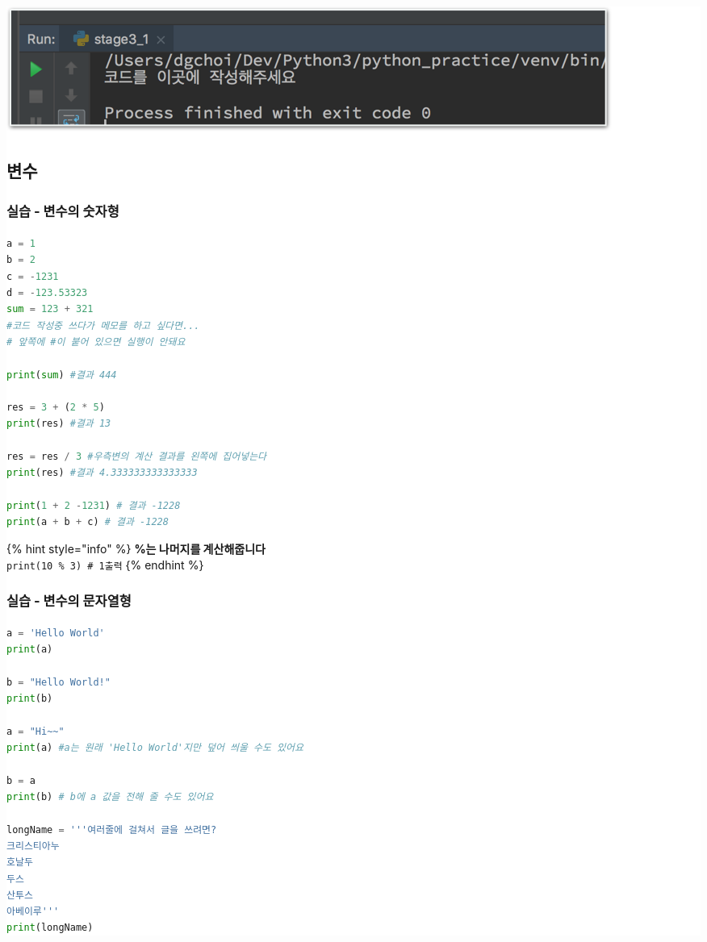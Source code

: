 ![&#xC2E4;&#xD589; &#xACB0;&#xACFC;](../.gitbook/assets/image%20%2846%29.png)

## 변수

### 실습 - 변수의 숫자형

```python
a = 1
b = 2
c = -1231
d = -123.53323
sum = 123 + 321
#코드 작성중 쓰다가 메모를 하고 싶다면...
# 앞쪽에 #이 붙어 있으면 실행이 안돼요

print(sum) #결과 444

res = 3 + (2 * 5)
print(res) #결과 13

res = res / 3 #우측변의 계산 결과를 왼쪽에 집어넣는다
print(res) #결과 4.333333333333333

print(1 + 2 -1231) # 결과 -1228
print(a + b + c) # 결과 -1228
```

{% hint style="info" %}
**%는 나머지를 계산해줍니다**  
`print(10 % 3) # 1출력`
{% endhint %}

### 실습 - 변수의 문자열형

```python
a = 'Hello World'
print(a)

b = "Hello World!"
print(b)

a = "Hi~~"
print(a) #a는 원래 'Hello World'지만 덮어 씌울 수도 있어요

b = a
print(b) # b에 a 값을 전해 줄 수도 있어요

longName = '''여러줄에 걸쳐서 글을 쓰려면?
크리스티아누
호날두
두스
산투스
아베이루'''
print(longName)
```
